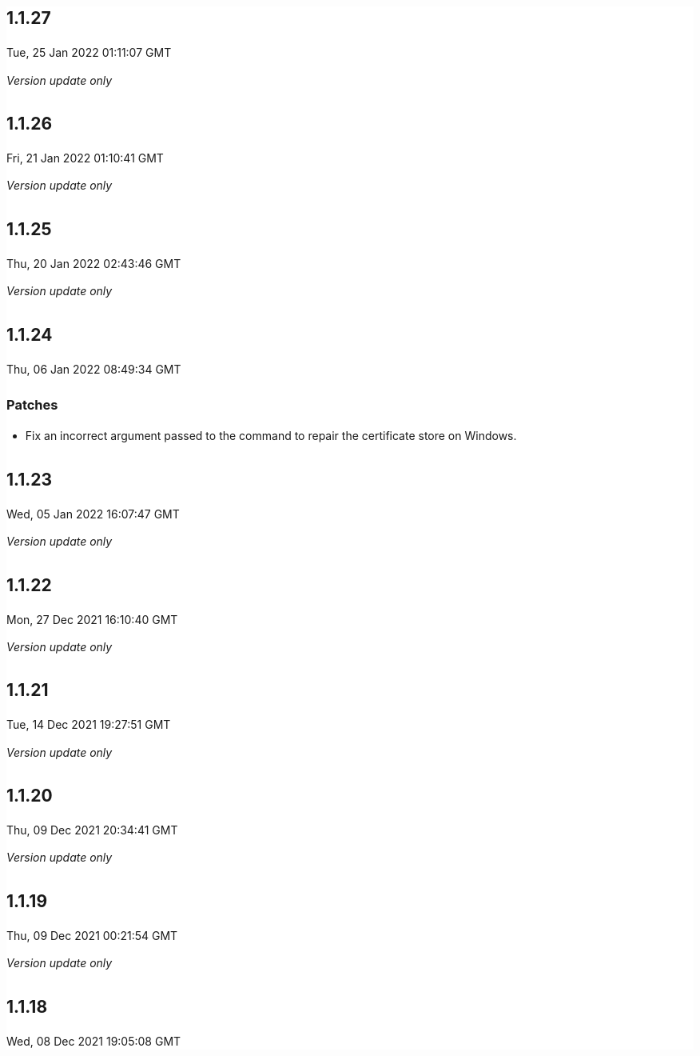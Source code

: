 ## 1.1.27
Tue, 25 Jan 2022 01:11:07 GMT

_Version update only_

## 1.1.26
Fri, 21 Jan 2022 01:10:41 GMT

_Version update only_

## 1.1.25
Thu, 20 Jan 2022 02:43:46 GMT

_Version update only_

## 1.1.24
Thu, 06 Jan 2022 08:49:34 GMT

### Patches

- Fix an incorrect argument passed to the command to repair the certificate store on Windows.

## 1.1.23
Wed, 05 Jan 2022 16:07:47 GMT

_Version update only_

## 1.1.22
Mon, 27 Dec 2021 16:10:40 GMT

_Version update only_

## 1.1.21
Tue, 14 Dec 2021 19:27:51 GMT

_Version update only_

## 1.1.20
Thu, 09 Dec 2021 20:34:41 GMT

_Version update only_

## 1.1.19
Thu, 09 Dec 2021 00:21:54 GMT

_Version update only_

## 1.1.18
Wed, 08 Dec 2021 19:05:08 GMT
